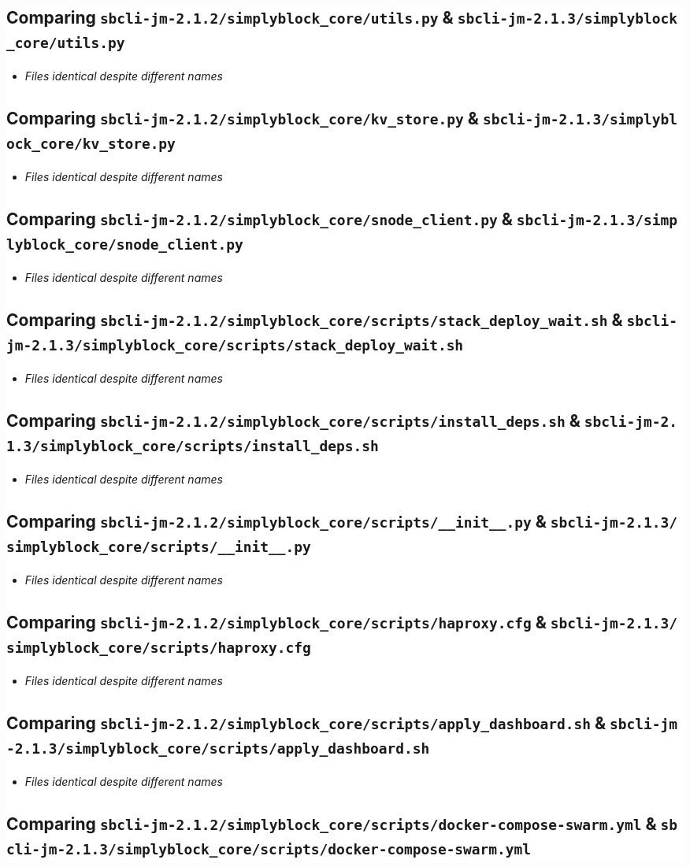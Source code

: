 ## Comparing `sbcli-jm-2.1.2/simplyblock_core/utils.py` & `sbcli-jm-2.1.3/simplyblock_core/utils.py`

 * *Files identical despite different names*

## Comparing `sbcli-jm-2.1.2/simplyblock_core/kv_store.py` & `sbcli-jm-2.1.3/simplyblock_core/kv_store.py`

 * *Files identical despite different names*

## Comparing `sbcli-jm-2.1.2/simplyblock_core/snode_client.py` & `sbcli-jm-2.1.3/simplyblock_core/snode_client.py`

 * *Files identical despite different names*

## Comparing `sbcli-jm-2.1.2/simplyblock_core/scripts/stack_deploy_wait.sh` & `sbcli-jm-2.1.3/simplyblock_core/scripts/stack_deploy_wait.sh`

 * *Files identical despite different names*

## Comparing `sbcli-jm-2.1.2/simplyblock_core/scripts/install_deps.sh` & `sbcli-jm-2.1.3/simplyblock_core/scripts/install_deps.sh`

 * *Files identical despite different names*

## Comparing `sbcli-jm-2.1.2/simplyblock_core/scripts/__init__.py` & `sbcli-jm-2.1.3/simplyblock_core/scripts/__init__.py`

 * *Files identical despite different names*

## Comparing `sbcli-jm-2.1.2/simplyblock_core/scripts/haproxy.cfg` & `sbcli-jm-2.1.3/simplyblock_core/scripts/haproxy.cfg`

 * *Files identical despite different names*

## Comparing `sbcli-jm-2.1.2/simplyblock_core/scripts/apply_dashboard.sh` & `sbcli-jm-2.1.3/simplyblock_core/scripts/apply_dashboard.sh`

 * *Files identical despite different names*

## Comparing `sbcli-jm-2.1.2/simplyblock_core/scripts/docker-compose-swarm.yml` & `sbcli-jm-2.1.3/simplyblock_core/scripts/docker-compose-swarm.yml`
